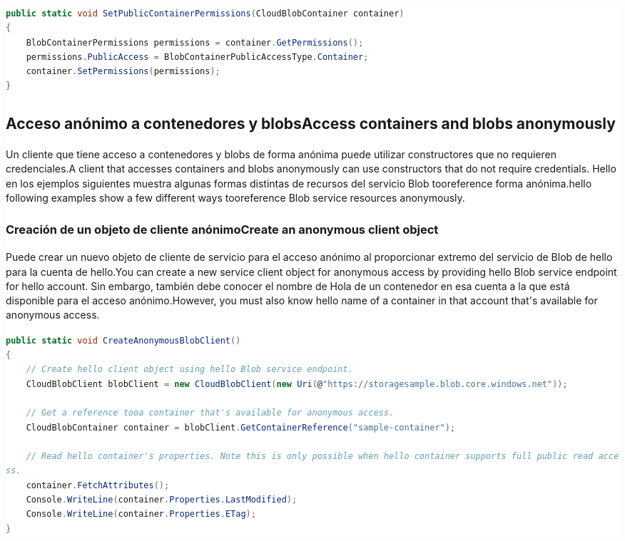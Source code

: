 ```csharp
public static void SetPublicContainerPermissions(CloudBlobContainer container)
{
    BlobContainerPermissions permissions = container.GetPermissions();
    permissions.PublicAccess = BlobContainerPublicAccessType.Container;
    container.SetPermissions(permissions);
}
```

## <a name="access-containers-and-blobs-anonymously"></a><span data-ttu-id="23b6f-142">Acceso anónimo a contenedores y blobs</span><span class="sxs-lookup"><span data-stu-id="23b6f-142">Access containers and blobs anonymously</span></span>
<span data-ttu-id="23b6f-143">Un cliente que tiene acceso a contenedores y blobs de forma anónima puede utilizar constructores que no requieren credenciales.</span><span class="sxs-lookup"><span data-stu-id="23b6f-143">A client that accesses containers and blobs anonymously can use constructors that do not require credentials.</span></span> <span data-ttu-id="23b6f-144">Hello en los ejemplos siguientes muestra algunas formas distintas de recursos del servicio Blob tooreference forma anónima.</span><span class="sxs-lookup"><span data-stu-id="23b6f-144">hello following examples show a few different ways tooreference Blob service resources anonymously.</span></span>

### <a name="create-an-anonymous-client-object"></a><span data-ttu-id="23b6f-145">Creación de un objeto de cliente anónimo</span><span class="sxs-lookup"><span data-stu-id="23b6f-145">Create an anonymous client object</span></span>
<span data-ttu-id="23b6f-146">Puede crear un nuevo objeto de cliente de servicio para el acceso anónimo al proporcionar extremo del servicio de Blob de hello para la cuenta de hello.</span><span class="sxs-lookup"><span data-stu-id="23b6f-146">You can create a new service client object for anonymous access by providing hello Blob service endpoint for hello account.</span></span> <span data-ttu-id="23b6f-147">Sin embargo, también debe conocer el nombre de Hola de un contenedor en esa cuenta a la que está disponible para el acceso anónimo.</span><span class="sxs-lookup"><span data-stu-id="23b6f-147">However, you must also know hello name of a container in that account that's available for anonymous access.</span></span>

```csharp
public static void CreateAnonymousBlobClient()
{
    // Create hello client object using hello Blob service endpoint.
    CloudBlobClient blobClient = new CloudBlobClient(new Uri(@"https://storagesample.blob.core.windows.net"));

    // Get a reference tooa container that's available for anonymous access.
    CloudBlobContainer container = blobClient.GetContainerReference("sample-container");

    // Read hello container's properties. Note this is only possible when hello container supports full public read access.
    container.FetchAttributes();
    Console.WriteLine(container.Properties.LastModified);
    Console.WriteLine(container.Properties.ETag);
}
```

